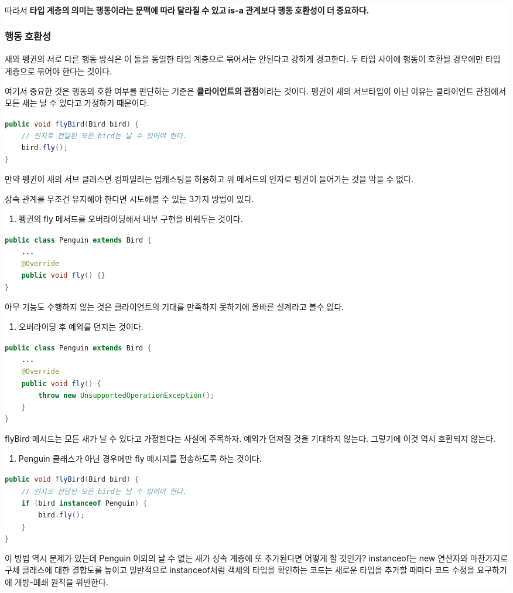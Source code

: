 따라서 **타입 계층의 의미는 행동이라는 문맥에 따라 달라질 수 있고 is-a 관계보다 행동 호환성이 더 중요하다.**

### 행동 호환성

새와 펭귄의 서로 다른 행동 방식은 이 둘을 동일한 타입 계층으로 묶어서는 안된다고 강하게 경고한다. 두 타입 사이에 행동이 호환될 경우에만 타입 계층으로 묶어야 한다는 것이다.

여기서 중요한 것은 행동의 호환 여부를 판단하는 기준은 **클라이언트의 관점**이라는 것이다. 펭귄이 새의 서브타입이 아닌 이유는 클라이언트 관점에서 모든 새는 날 수 있다고 가정하기 때문이다.

```java
public void flyBird(Bird bird) {
	// 인자로 전달된 모든 bird는 날 수 있어야 한다.
	bird.fly();
}
```

만약 펭귄이 새의 서브 클래스면 컴파일러는 업캐스팅을 허용하고 위 메서드의 인자로 펭귄이 들어가는 것을 막을 수 없다.

상속 관계를 무조건 유지해야 한다면 시도해볼 수 있는 3가지 방법이 있다.

1. 펭귄의 fly 메서드를 오버라이딩해서 내부 구현을 비워두는 것이다.

```java
public class Penguin extends Bird {
	...
	@Override
	public void fly() {}
}
```

아무 기능도 수행하지 않는 것은 클라이언트의 기대를 만족하지 못하기에 올바른 설계라고 볼수 없다.

1. 오버라이딩 후 예외를 던지는 것이다.

```java
public class Penguin extends Bird {
	...
	@Override
	public void fly() {
		throw new UnsupportedOperationException();
	}
}
```

flyBird 메서드는 모든 새가 날 수 있다고 가정한다는 사실에 주목하자. 예외가 던져질 것을 기대하지 않는다. 그렇기에 이것 역시 호환되지 않는다.

1. Penguin 클래스가 아닌 경우에만 fly 메시지를 전송하도록 하는 것이다.

```java
public void flyBird(Bird bird) {
	// 인자로 전달된 모든 bird는 날 수 있어야 한다.
	if (bird instanceof Penguin) {
		bird.fly();
	}
}
```

이 방법 역시 문제가 있는데 Penguin 이외의 날 수 없는 새가 상속 계층에 또 추가된다면 어떻게 할 것인가? instanceof는 new 연산자와 마찬가지로 구체 클래스에 대한 결합도를 높이고 일반적으로 instanceof처럼 객체의 타입을 확인하는 코드는 새로운 타입을 추가할 때마다 코드 수정을 요구하기에 개방-폐쇄 원칙을 위반한다.
